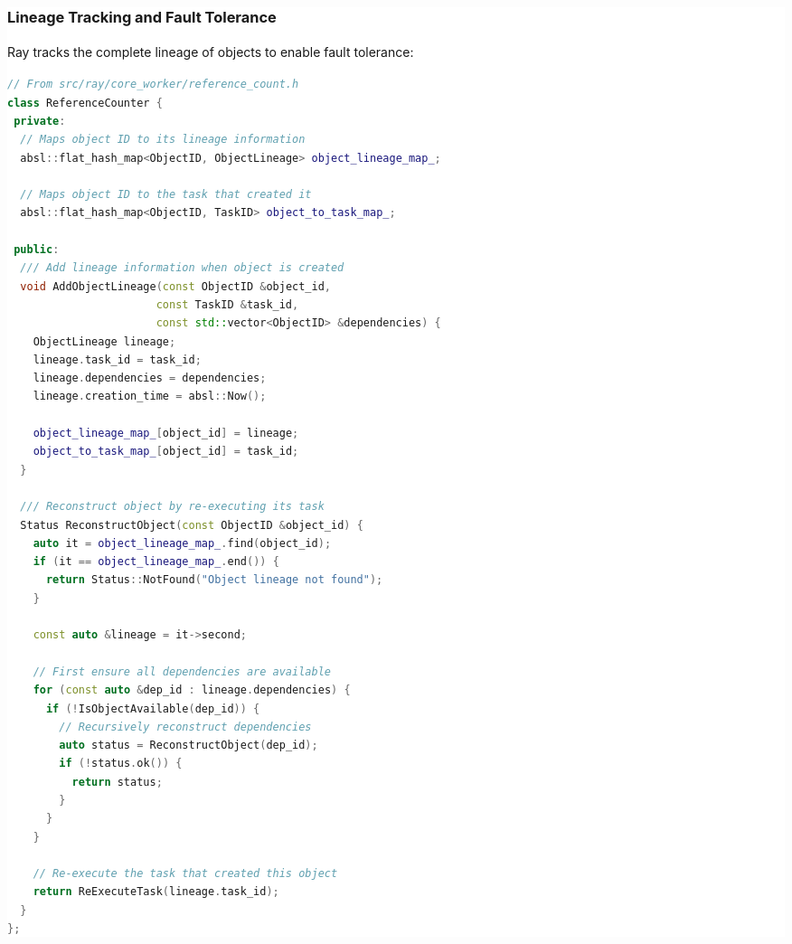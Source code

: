 ### Lineage Tracking and Fault Tolerance

Ray tracks the complete lineage of objects to enable fault tolerance:

```cpp
// From src/ray/core_worker/reference_count.h
class ReferenceCounter {
 private:
  // Maps object ID to its lineage information
  absl::flat_hash_map<ObjectID, ObjectLineage> object_lineage_map_;
  
  // Maps object ID to the task that created it
  absl::flat_hash_map<ObjectID, TaskID> object_to_task_map_;
  
 public:
  /// Add lineage information when object is created
  void AddObjectLineage(const ObjectID &object_id,
                       const TaskID &task_id,
                       const std::vector<ObjectID> &dependencies) {
    ObjectLineage lineage;
    lineage.task_id = task_id;
    lineage.dependencies = dependencies;
    lineage.creation_time = absl::Now();
    
    object_lineage_map_[object_id] = lineage;
    object_to_task_map_[object_id] = task_id;
  }
  
  /// Reconstruct object by re-executing its task
  Status ReconstructObject(const ObjectID &object_id) {
    auto it = object_lineage_map_.find(object_id);
    if (it == object_lineage_map_.end()) {
      return Status::NotFound("Object lineage not found");
    }
    
    const auto &lineage = it->second;
    
    // First ensure all dependencies are available
    for (const auto &dep_id : lineage.dependencies) {
      if (!IsObjectAvailable(dep_id)) {
        // Recursively reconstruct dependencies
        auto status = ReconstructObject(dep_id);
        if (!status.ok()) {
          return status;
        }
      }
    }
    
    // Re-execute the task that created this object
    return ReExecuteTask(lineage.task_id);
  }
};
```
